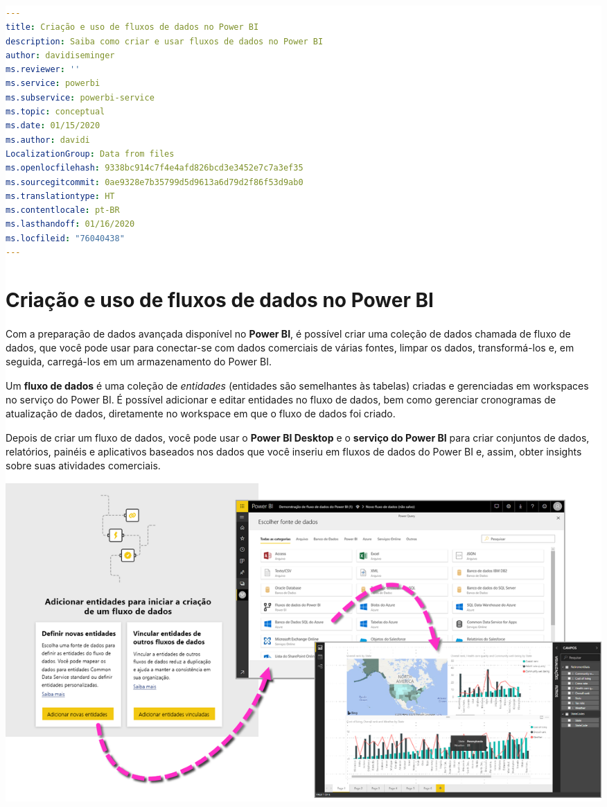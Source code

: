 ```yaml
---
title: Criação e uso de fluxos de dados no Power BI
description: Saiba como criar e usar fluxos de dados no Power BI
author: davidiseminger
ms.reviewer: ''
ms.service: powerbi
ms.subservice: powerbi-service
ms.topic: conceptual
ms.date: 01/15/2020
ms.author: davidi
LocalizationGroup: Data from files
ms.openlocfilehash: 9338bc914c7f4e4afd826bcd3e3452e7c7a3ef35
ms.sourcegitcommit: 0ae9328e7b35799d5d9613a6d79d2f86f53d9ab0
ms.translationtype: HT
ms.contentlocale: pt-BR
ms.lasthandoff: 01/16/2020
ms.locfileid: "76040438"
---
```

# <a name="creating-and-using-dataflows-in-power-bi"></a>Criação e uso de fluxos de dados no Power BI

Com a preparação de dados avançada disponível no **Power BI**, é possível criar uma coleção de dados chamada de fluxo de dados, que você pode usar para conectar-se com dados comerciais de várias fontes, limpar os dados, transformá-los e, em seguida, carregá-los em um armazenamento do Power BI.

Um **fluxo de dados** é uma coleção de *entidades* (entidades são semelhantes às tabelas) criadas e gerenciadas em workspaces no serviço do Power BI. É possível adicionar e editar entidades no fluxo de dados, bem como gerenciar cronogramas de atualização de dados, diretamente no workspace em que o fluxo de dados foi criado.

Depois de criar um fluxo de dados, você pode usar o **Power BI Desktop** e o **serviço do Power BI** para criar conjuntos de dados, relatórios, painéis e aplicativos baseados nos dados que você inseriu em fluxos de dados do Power BI e, assim, obter insights sobre suas atividades comerciais.

![Usar fluxos de dados no Power BI](media/service-dataflows-create-use/dataflows-create-use_01a.png)

